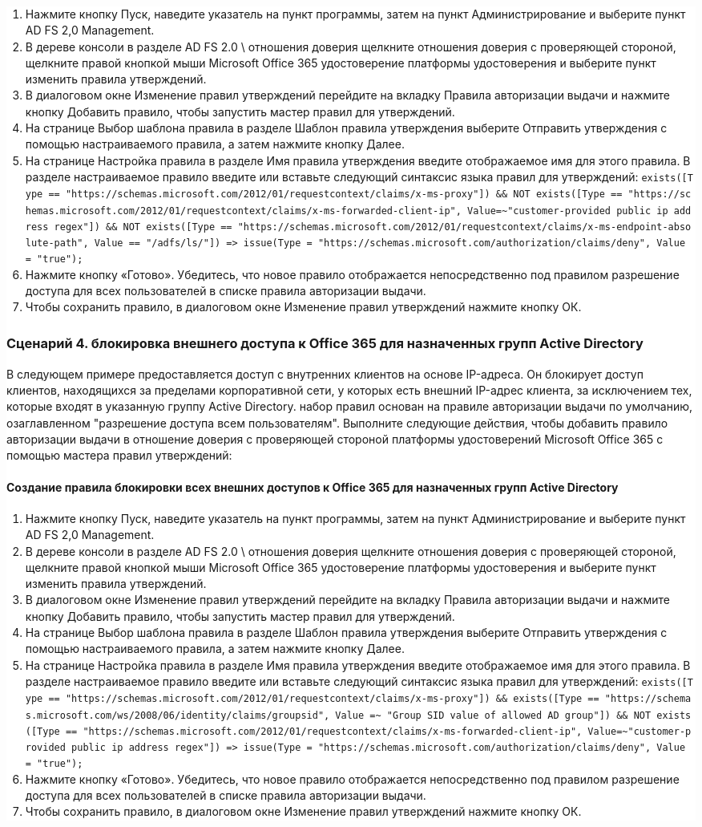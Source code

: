 

1. Нажмите кнопку Пуск, наведите указатель на пункт программы, затем на пункт Администрирование и выберите пункт AD FS 2,0 Management.
2. В дереве консоли в разделе AD FS 2.0 \ отношения доверия щелкните отношения доверия с проверяющей стороной, щелкните правой кнопкой мыши Microsoft Office 365 удостоверение платформы удостоверения и выберите пункт изменить правила утверждений.
3. В диалоговом окне Изменение правил утверждений перейдите на вкладку Правила авторизации выдачи и нажмите кнопку Добавить правило, чтобы запустить мастер правил для утверждений.
4. На странице Выбор шаблона правила в разделе Шаблон правила утверждения выберите Отправить утверждения с помощью настраиваемого правила, а затем нажмите кнопку Далее.
5. На странице Настройка правила в разделе Имя правила утверждения введите отображаемое имя для этого правила. В разделе настраиваемое правило введите или вставьте следующий синтаксис языка правил для утверждений: `exists([Type == "https://schemas.microsoft.com/2012/01/requestcontext/claims/x-ms-proxy"]) &&
    NOT exists([Type == "https://schemas.microsoft.com/2012/01/requestcontext/claims/x-ms-forwarded-client-ip",
    Value=~"customer-provided public ip address regex"]) &&
    NOT exists([Type == "https://schemas.microsoft.com/2012/01/requestcontext/claims/x-ms-endpoint-absolute-path", Value == "/adfs/ls/"])
    => issue(Type = "https://schemas.microsoft.com/authorization/claims/deny", Value = "true");`
6. Нажмите кнопку «Готово». Убедитесь, что новое правило отображается непосредственно под правилом разрешение доступа для всех пользователей в списке правила авторизации выдачи.
7. Чтобы сохранить правило, в диалоговом окне Изменение правил утверждений нажмите кнопку ОК.

### <a name="scenario-4-block-all-external-access-to-office-365-for-designated-active-directory-groups"></a>Сценарий 4. блокировка внешнего доступа к Office 365 для назначенных групп Active Directory

В следующем примере предоставляется доступ с внутренних клиентов на основе IP-адреса. Он блокирует доступ клиентов, находящихся за пределами корпоративной сети, у которых есть внешний IP-адрес клиента, за исключением тех, которые входят в указанную группу Active Directory. набор правил основан на правиле авторизации выдачи по умолчанию, озаглавленном "разрешение доступа всем пользователям". Выполните следующие действия, чтобы добавить правило авторизации выдачи в отношение доверия с проверяющей стороной платформы удостоверений Microsoft Office 365 с помощью мастера правил утверждений:

#### <a name="to-create-a-rule-to-block-all-external-access-to-office-365-for-designated-active-directory-groups"></a>Создание правила блокировки всех внешних доступов к Office 365 для назначенных групп Active Directory



1. Нажмите кнопку Пуск, наведите указатель на пункт программы, затем на пункт Администрирование и выберите пункт AD FS 2,0 Management.
2. В дереве консоли в разделе AD FS 2.0 \ отношения доверия щелкните отношения доверия с проверяющей стороной, щелкните правой кнопкой мыши Microsoft Office 365 удостоверение платформы удостоверения и выберите пункт изменить правила утверждений.
3. В диалоговом окне Изменение правил утверждений перейдите на вкладку Правила авторизации выдачи и нажмите кнопку Добавить правило, чтобы запустить мастер правил для утверждений.
4. На странице Выбор шаблона правила в разделе Шаблон правила утверждения выберите Отправить утверждения с помощью настраиваемого правила, а затем нажмите кнопку Далее.
5. На странице Настройка правила в разделе Имя правила утверждения введите отображаемое имя для этого правила. В разделе настраиваемое правило введите или вставьте следующий синтаксис языка правил для утверждений: `exists([Type == "https://schemas.microsoft.com/2012/01/requestcontext/claims/x-ms-proxy"]) &&
    exists([Type == "https://schemas.microsoft.com/ws/2008/06/identity/claims/groupsid", Value =~ "Group SID value of allowed AD group"]) &&
    NOT exists([Type == "https://schemas.microsoft.com/2012/01/requestcontext/claims/x-ms-forwarded-client-ip",
    Value=~"customer-provided public ip address regex"])
    => issue(Type = "https://schemas.microsoft.com/authorization/claims/deny", Value = "true");`
6. Нажмите кнопку «Готово». Убедитесь, что новое правило отображается непосредственно под правилом разрешение доступа для всех пользователей в списке правила авторизации выдачи.
7. Чтобы сохранить правило, в диалоговом окне Изменение правил утверждений нажмите кнопку ОК.